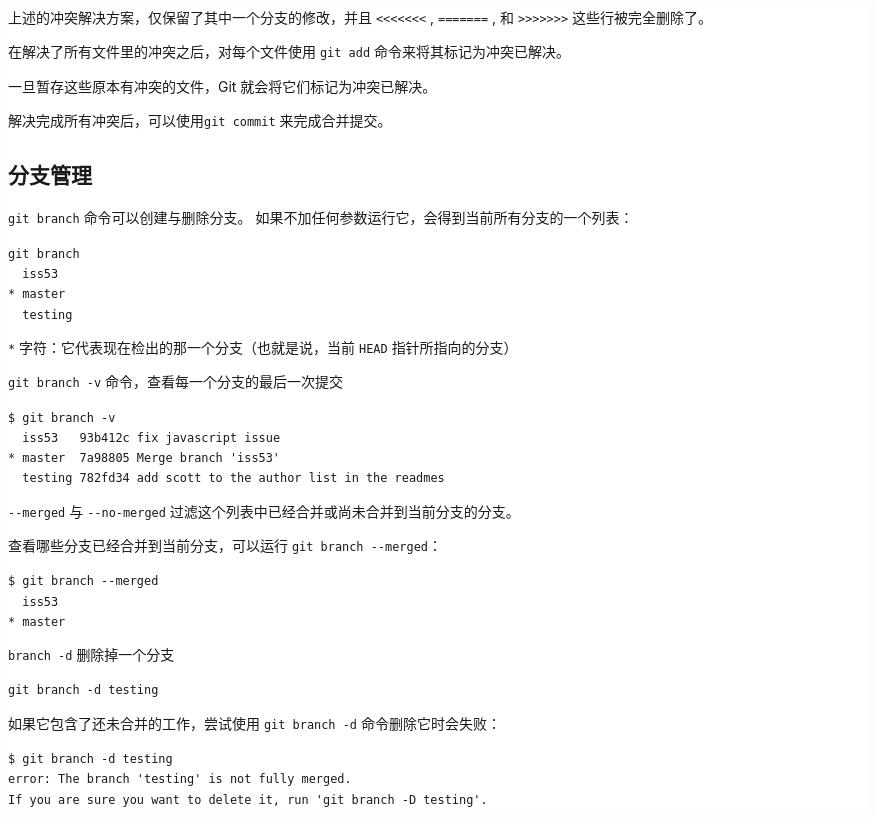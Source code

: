 上述的冲突解决方案，仅保留了其中一个分支的修改，并且 `<<<<<<<` , `=======` , 和 `>>>>>>>` 这些行被完全删除了。

 在解决了所有文件里的冲突之后，对每个文件使用 `git add` 命令来将其标记为冲突已解决。

 一旦暂存这些原本有冲突的文件，Git 就会将它们标记为冲突已解决。



解决完成所有冲突后，可以使用`git commit` 来完成合并提交。



## 分支管理

`git branch` 命令可以创建与删除分支。 如果不加任何参数运行它，会得到当前所有分支的一个列表：

```console
git branch
  iss53
* master
  testing
```

 `*` 字符：它代表现在检出的那一个分支（也就是说，当前 `HEAD` 指针所指向的分支）



 `git branch -v` 命令，查看每一个分支的最后一次提交

```console
$ git branch -v
  iss53   93b412c fix javascript issue
* master  7a98805 Merge branch 'iss53'
  testing 782fd34 add scott to the author list in the readmes
```



`--merged` 与 `--no-merged` 过滤这个列表中已经合并或尚未合并到当前分支的分支。

查看哪些分支已经合并到当前分支，可以运行 `git branch --merged`：

```console
$ git branch --merged
  iss53
* master
```



`branch -d` 删除掉一个分支

```
git branch -d testing
```



如果它包含了还未合并的工作，尝试使用 `git branch -d` 命令删除它时会失败：

```console
$ git branch -d testing
error: The branch 'testing' is not fully merged.
If you are sure you want to delete it, run 'git branch -D testing'.
```
